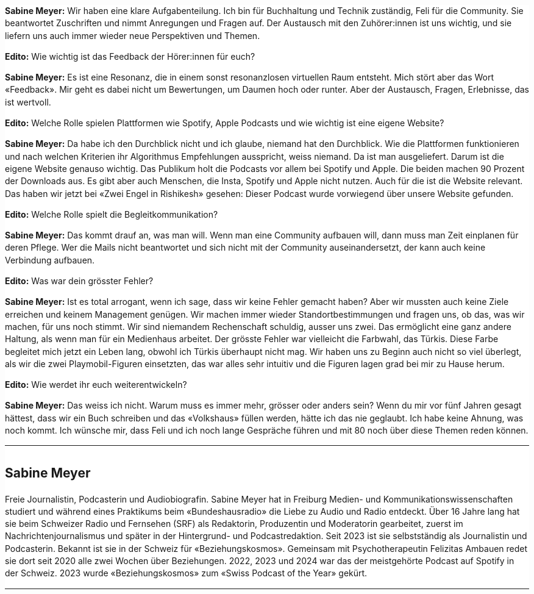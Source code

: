 **Sabine Meyer:** Wir haben eine klare Aufgabenteilung. Ich bin für Buchhaltung und Technik zuständig, Feli für die Community. Sie beantwortet Zuschriften und nimmt Anregungen und Fragen auf. Der Austausch mit den Zuhörer:innen ist uns wichtig, und sie liefern uns auch immer wieder neue Perspektiven und Themen.

**Edito:** Wie wichtig ist das Feedback der Hörer:innen für euch?

**Sabine Meyer:** Es ist eine Resonanz, die in einem sonst resonanzlosen virtuellen Raum entsteht. Mich stört aber das Wort «Feedback». Mir geht es dabei nicht um Bewertungen, um Daumen hoch oder runter. Aber der Austausch, Fragen, Erlebnisse, das ist wertvoll.

**Edito:** Welche Rolle spielen Plattformen wie Spotify, Apple Podcasts und wie wichtig ist eine eigene Website?

**Sabine Meyer:** Da habe ich den Durchblick nicht und ich glaube, niemand hat den Durchblick. Wie die Plattformen funktionieren und nach welchen Kriterien ihr Algorithmus Empfehlungen ausspricht, weiss niemand. Da ist man ausgeliefert. Darum ist die eigene Website genauso wichtig. Das Publikum holt die Podcasts vor allem bei Spotify und Apple. Die beiden machen 90 Prozent der Downloads aus. Es gibt aber auch Menschen, die Insta, Spotify und Apple nicht nutzen. Auch für die ist die Website relevant. Das haben wir jetzt bei «Zwei Engel in Rishikesh» gesehen: Dieser Podcast wurde vorwiegend über unsere Website gefunden.

**Edito:** Welche Rolle spielt die Begleitkommunikation?

**Sabine Meyer:** Das kommt drauf an, was man will. Wenn man eine Community aufbauen will, dann muss man Zeit einplanen für deren Pflege. Wer die Mails nicht beantwortet und sich nicht mit der Community auseinandersetzt, der kann auch keine Verbindung aufbauen.

**Edito:** Was war dein grösster Fehler?

**Sabine Meyer:** Ist es total arrogant, wenn ich sage, dass wir keine Fehler gemacht haben? Aber wir mussten auch keine Ziele erreichen und keinem Management genügen. Wir machen immer wieder Standortbestimmungen und fragen uns, ob das, was wir machen, für uns noch stimmt. Wir sind niemandem Rechenschaft schuldig, ausser uns zwei. Das ermöglicht eine ganz andere Haltung, als wenn man für ein Medienhaus arbeitet. Der grösste Fehler war vielleicht die Farbwahl, das Türkis. Diese Farbe begleitet mich jetzt ein Leben lang, obwohl ich Türkis überhaupt nicht mag. Wir haben uns zu Beginn auch nicht so viel überlegt, als wir die zwei Playmobil-Figuren einsetzten, das war alles sehr intuitiv und die Figuren lagen grad bei mir zu Hause herum.

**Edito:** Wie werdet ihr euch weiterentwickeln?

**Sabine Meyer:** Das weiss ich nicht. Warum muss es immer mehr, grösser oder anders sein? Wenn du mir vor fünf Jahren gesagt hättest, dass wir ein Buch schreiben und das «Volkshaus» füllen werden, hätte ich das nie geglaubt. Ich habe keine Ahnung, was noch kommt. Ich wünsche mir, dass Feli und ich noch lange Gespräche führen und mit 80 noch über diese Themen reden können.

---

## Sabine Meyer

Freie Journalistin, Podcasterin und Audiobiografin. Sabine Meyer hat in Freiburg Medien- und Kommunikationswissenschaften studiert und während eines Praktikums beim «Bundeshausradio» die Liebe zu Audio und Radio entdeckt. Über 16 Jahre lang hat sie beim Schweizer Radio und Fernsehen (SRF) als Redaktorin, Produzentin und Moderatorin gearbeitet, zuerst im Nachrichtenjournalismus und später in der Hintergrund- und Podcastredaktion. Seit 2023 ist sie selbstständig als Journalistin und Podcasterin. Bekannt ist sie in der Schweiz für «Beziehungskosmos». Gemeinsam mit Psychotherapeutin Felizitas Ambauen redet sie dort seit 2020 alle zwei Wochen über Beziehungen. 2022, 2023 und 2024 war das der meistgehörte Podcast auf Spotify in der Schweiz. 2023 wurde «Beziehungskosmos» zum «Swiss Podcast of the Year» gekürt.

---